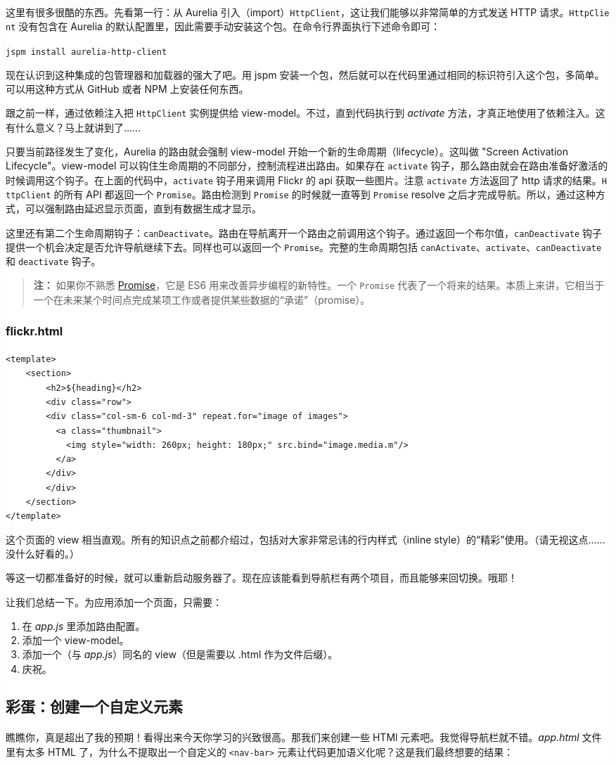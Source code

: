 ```javascript
```

这里有很多很酷的东西。先看第一行：从 Aurelia 引入（import）`HttpClient`，这让我们能够以非常简单的方式发送 HTTP 请求。`HttpClient` 没有包含在 Aurelia 的默认配置里，因此需要手动安装这个包。在命令行界面执行下述命令即可：

```shell
jspm install aurelia-http-client
```

现在认识到这种集成的包管理器和加载器的强大了吧。用 jspm 安装一个包，然后就可以在代码里通过相同的标识符引入这个包，多简单。可以用这种方式从 GitHub 或者 NPM 上安装任何东西。

跟之前一样，通过依赖注入把 `HttpClient` 实例提供给 view-model。不过，直到代码执行到 _activate_ 方法，才真正地使用了依赖注入。这有什么意义？马上就讲到了……

只要当前路径发生了变化，Aurelia 的路由就会强制 view-model 开始一个新的生命周期（lifecycle）。这叫做 "Screen Activation Lifecycle"。view-model 可以钩住生命周期的不同部分，控制流程进出路由。如果存在 `activate` 钩子，那么路由就会在路由准备好激活的时候调用这个钩子。在上面的代码中，`activate` 钩子用来调用 Flickr 的 api 获取一些图片。注意 `activate` 方法返回了 http 请求的结果。`HttpClient` 的所有 API 都返回一个 `Promise`。路由检测到 `Promise` 的时候就一直等到  `Promise` resolve 之后才完成导航。所以，通过这种方式，可以强制路由延迟显示页面，直到有数据生成才显示。

这里还有第二个生命周期钩子：`canDeactivate`。路由在导航离开一个路由之前调用这个钩子。通过返回一个布尔值，`canDeactivate` 钩子提供一个机会决定是否允许导航继续下去。同样也可以返回一个 `Promise`。完整的生命周期包括 `canActivate`、`activate`、`canDeactivate` 和 `deactivate` 钩子。

> **注：**  如果你不熟悉 [Promise](http://www.html5rocks.com/en/tutorials/es6/promises/)，它是 ES6 用来改善异步编程的新特性。一个 `Promise` 代表了一个将来的结果。本质上来讲，它相当于一个在未来某个时间点完成某项工作或者提供某些数据的“承诺”（promise）。

### flickr.html

```markup
<template>
    <section>
        <h2>${heading}</h2>
        <div class="row">
        <div class="col-sm-6 col-md-3" repeat.for="image of images">
          <a class="thumbnail">
            <img style="width: 260px; height: 180px;" src.bind="image.media.m"/>
          </a>
        </div>
        </div>
    </section>
</template>
```

这个页面的 view 相当直观。所有的知识点之前都介绍过，包括对大家非常忌讳的行内样式（inline style）的“精彩”使用。（请无视这点……没什么好看的。）

等这一切都准备好的时候，就可以重新启动服务器了。现在应该能看到导航栏有两个项目，而且能够来回切换。哦耶！

让我们总结一下。为应用添加一个页面，只需要：

1. 在 _app.js_ 里添加路由配置。
2. 添加一个 view-model。
3. 添加一个（与 _app.js_）同名的 view（但是需要以 .html 作为文件后缀）。
4. 庆祝。

## 彩蛋：创建一个自定义元素

瞧瞧你，真是超出了我的预期！看得出来今天你学习的兴致很高。那我们来创建一些 HTMl 元素吧。我觉得导航栏就不错。_app.html_ 文件里有太多 HTML 了，为什么不提取出一个自定义的 `<nav-bar>` 元素让代码更加语义化呢？这是我们最终想要的结果：

